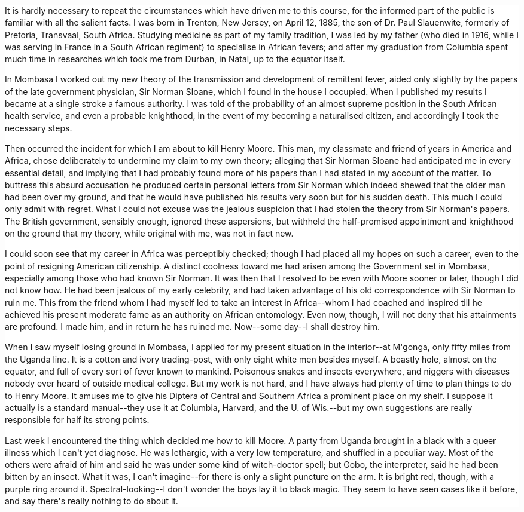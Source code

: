  It is hardly necessary to repeat the circumstances which have driven me to
this course, for the informed part of the public is familiar with all the salient facts. I was
born in Trenton, New Jersey, on April 12, 1885, the son of Dr. Paul Slauenwite, formerly of
Pretoria, Transvaal, South Africa. Studying medicine as part of my family tradition, I was led
by my father (who died in 1916, while I was serving in France in a South African regiment) to
specialise in African fevers; and after my graduation from Columbia spent much time in researches
which took me from Durban, in Natal, up to the equator itself. 

 In Mombasa I worked out my new theory of the transmission and development of
remittent fever, aided only slightly by the papers of the late government physician, Sir Norman
Sloane, which I found in the house I occupied. When I published my results I became at a single
stroke a famous authority. I was told of the probability of an almost supreme position in the
South African health service, and even a probable knighthood, in the event of my becoming a
naturalised citizen, and accordingly I took the necessary steps. 

 Then occurred the incident for which I am about to kill Henry Moore. This man,
my classmate and friend of years in America and Africa, chose deliberately to undermine my claim
to my own theory; alleging that Sir Norman Sloane had anticipated me in every essential detail,
and implying that I had probably found more of his papers than I had stated in my account of
the matter. To buttress this absurd accusation he produced certain personal letters from Sir
Norman which indeed shewed that the older man had been over my ground, and that he would have
published his results very soon but for his sudden death. This much I could only admit with
regret. What I could not excuse was the jealous suspicion that I had stolen the theory from
Sir Norman's papers. The British government, sensibly enough, ignored these aspersions,
but withheld the half-promised appointment and knighthood on the ground that my theory, while
original with me, was not in fact new. 

 I could soon see that my career in Africa was perceptibly checked; though I
had placed all my hopes on such a career, even to the point of resigning American citizenship.
A distinct coolness toward me had arisen among the Government set in Mombasa, especially among
those who had known Sir Norman. It was then that I resolved to be even with Moore sooner or
later, though I did not know how. He had been jealous of my early celebrity, and had taken advantage
of his old correspondence with Sir Norman to ruin me. This from the friend whom I had myself
led to take an interest in Africa--whom I had coached and inspired till he achieved his
present moderate fame as an authority on African entomology. Even now, though, I will not deny
that his attainments are profound. I made him, and in return he has ruined me. Now--some
day--I shall destroy him. 

 When I saw myself losing ground in Mombasa, I applied for my present situation
in the interior--at M'gonga, only fifty miles from the Uganda line. It is a cotton
and ivory trading-post, with only eight white men besides myself. A beastly hole, almost on
the equator, and full of every sort of fever known to mankind. Poisonous snakes and insects
everywhere, and niggers with diseases nobody ever heard of outside medical college. But my work
is not hard, and I have always had plenty of time to plan things to do to Henry Moore. It amuses
me to give his  Diptera of Central and Southern Africa  a prominent place on my shelf.
I suppose it actually is a standard manual--they use it at Columbia, Harvard, and the U.
of Wis.--but my own suggestions are really responsible for half its strong points. 

 Last week I encountered the thing which decided me how to kill Moore. A party
from Uganda brought in a black with a queer illness which I can't yet diagnose. He was
lethargic, with a very low temperature, and shuffled in a peculiar way. Most of the others were
afraid of him and said he was under some kind of witch-doctor spell; but Gobo, the interpreter,
said he had been bitten by an insect. What it was, I can't imagine--for there is only
a slight puncture on the arm. It is bright red, though, with a purple ring around it. Spectral-looking--I
don't wonder the boys lay it to black magic. They seem to have seen cases like it before,
and say there's really nothing to do about it. 
